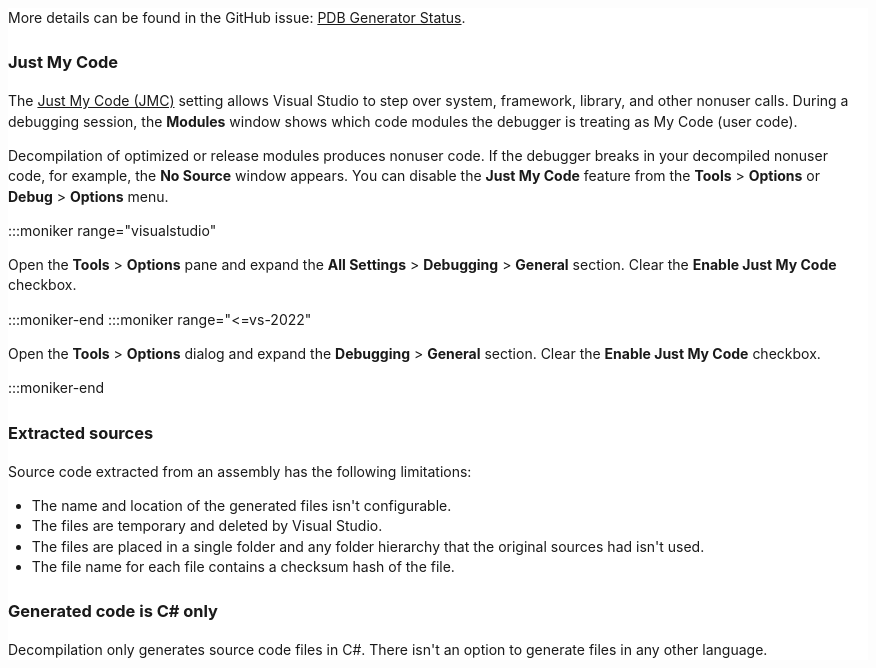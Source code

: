 More details can be found in the GitHub issue: [PDB Generator Status](https://github.com/icsharpcode/ILSpy/issues/1422).

### Just My Code

The [Just My Code (JMC)](./just-my-code.md) setting allows Visual Studio to step over system, framework, library, and other nonuser calls. During a debugging session, the **Modules** window shows which code modules the debugger is treating as My Code (user code).

Decompilation of optimized or release modules produces nonuser code. If the debugger breaks in your decompiled nonuser code, for example, the **No Source** window appears. You can disable the **Just My Code** feature from the **Tools** > **Options** or **Debug** > **Options** menu.

:::moniker range="visualstudio"

Open the **Tools** > **Options** pane and expand the **All Settings** > **Debugging** > **General** section. Clear the **Enable Just My Code** checkbox.

:::moniker-end
:::moniker range="<=vs-2022"
      
Open the **Tools** > **Options** dialog and expand the **Debugging** > **General** section. Clear the **Enable Just My Code** checkbox.
      
:::moniker-end

### Extracted sources

Source code extracted from an assembly has the following limitations:
- The name and location of the generated files isn't configurable.
- The files are temporary and deleted by Visual Studio.
- The files are placed in a single folder and any folder hierarchy that the original sources had isn't used.
- The file name for each file contains a checksum hash of the file.

### Generated code is C# only
Decompilation only generates source code files in C#. There isn't an option to generate files in any other language.
